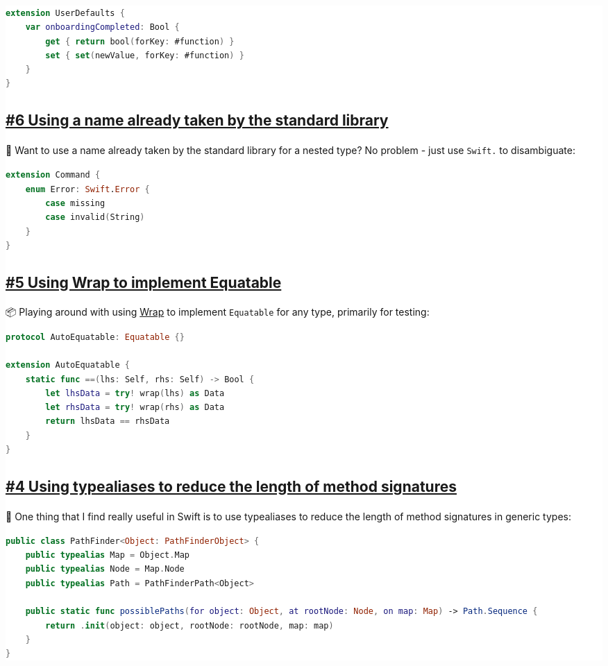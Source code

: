 ```swift
extension UserDefaults {
    var onboardingCompleted: Bool {
        get { return bool(forKey: #function) }
        set { set(newValue, forKey: #function) }
    }
}
```

## [#6 Using a name already taken by the standard library](https://twitter.com/johnsundell/status/839209426015891456)

📛 Want to use a name already taken by the standard library for a nested type? No problem - just use `Swift.` to disambiguate:

```swift
extension Command {
    enum Error: Swift.Error {
        case missing
        case invalid(String)
    }
}
```

## [#5 Using Wrap to implement Equatable](https://twitter.com/johnsundell/status/835860744176553984)

📦 Playing around with using [Wrap](https://github.com/johnsundell/wrap) to implement `Equatable` for any type, primarily for testing:

```swift
protocol AutoEquatable: Equatable {}

extension AutoEquatable {
    static func ==(lhs: Self, rhs: Self) -> Bool {
        let lhsData = try! wrap(lhs) as Data
        let rhsData = try! wrap(rhs) as Data
        return lhsData == rhsData
    }
}
```

## [#4 Using typealiases to reduce the length of method signatures](https://twitter.com/johnsundell/status/823554020639916033)

📏 One thing that I find really useful in Swift is to use typealiases to reduce the length of method signatures in generic types:

```swift
public class PathFinder<Object: PathFinderObject> {
    public typealias Map = Object.Map
    public typealias Node = Map.Node
    public typealias Path = PathFinderPath<Object>
    
    public static func possiblePaths(for object: Object, at rootNode: Node, on map: Map) -> Path.Sequence {
        return .init(object: object, rootNode: rootNode, map: map)
    }
}
```
